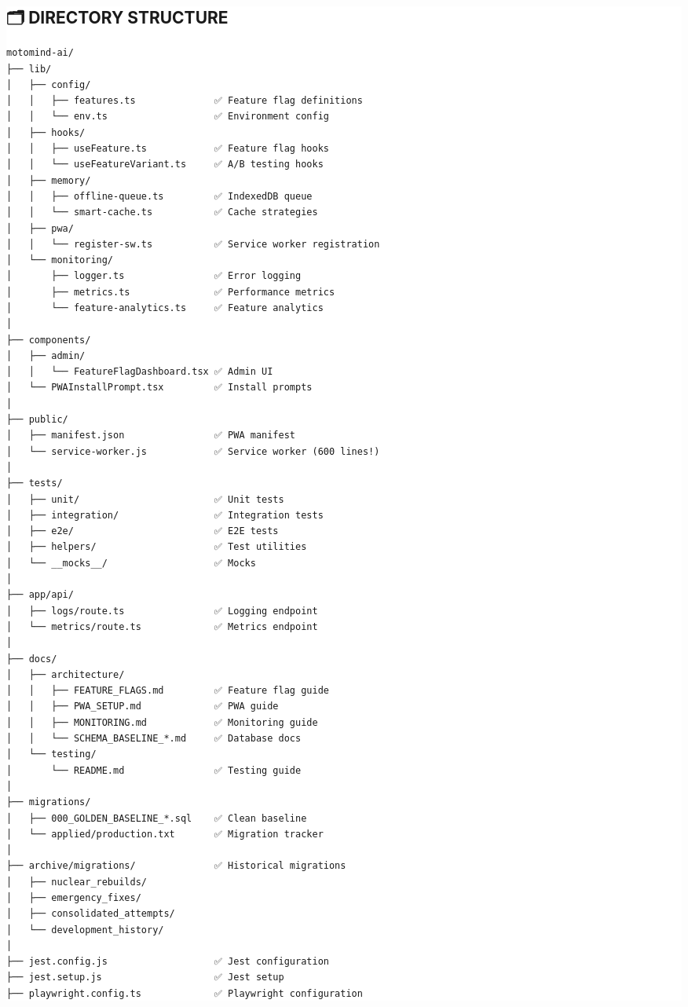 
## 🗂️ **DIRECTORY STRUCTURE**

```
motomind-ai/
├── lib/
│   ├── config/
│   │   ├── features.ts              ✅ Feature flag definitions
│   │   └── env.ts                   ✅ Environment config
│   ├── hooks/
│   │   ├── useFeature.ts            ✅ Feature flag hooks
│   │   └── useFeatureVariant.ts     ✅ A/B testing hooks
│   ├── memory/
│   │   ├── offline-queue.ts         ✅ IndexedDB queue
│   │   └── smart-cache.ts           ✅ Cache strategies
│   ├── pwa/
│   │   └── register-sw.ts           ✅ Service worker registration
│   └── monitoring/
│       ├── logger.ts                ✅ Error logging
│       ├── metrics.ts               ✅ Performance metrics
│       └── feature-analytics.ts     ✅ Feature analytics
│
├── components/
│   ├── admin/
│   │   └── FeatureFlagDashboard.tsx ✅ Admin UI
│   └── PWAInstallPrompt.tsx         ✅ Install prompts
│
├── public/
│   ├── manifest.json                ✅ PWA manifest
│   └── service-worker.js            ✅ Service worker (600 lines!)
│
├── tests/
│   ├── unit/                        ✅ Unit tests
│   ├── integration/                 ✅ Integration tests
│   ├── e2e/                         ✅ E2E tests
│   ├── helpers/                     ✅ Test utilities
│   └── __mocks__/                   ✅ Mocks
│
├── app/api/
│   ├── logs/route.ts                ✅ Logging endpoint
│   └── metrics/route.ts             ✅ Metrics endpoint
│
├── docs/
│   ├── architecture/
│   │   ├── FEATURE_FLAGS.md         ✅ Feature flag guide
│   │   ├── PWA_SETUP.md             ✅ PWA guide
│   │   ├── MONITORING.md            ✅ Monitoring guide
│   │   └── SCHEMA_BASELINE_*.md     ✅ Database docs
│   └── testing/
│       └── README.md                ✅ Testing guide
│
├── migrations/
│   ├── 000_GOLDEN_BASELINE_*.sql    ✅ Clean baseline
│   └── applied/production.txt       ✅ Migration tracker
│
├── archive/migrations/              ✅ Historical migrations
│   ├── nuclear_rebuilds/
│   ├── emergency_fixes/
│   ├── consolidated_attempts/
│   └── development_history/
│
├── jest.config.js                   ✅ Jest configuration
├── jest.setup.js                    ✅ Jest setup
├── playwright.config.ts             ✅ Playwright configuration
```